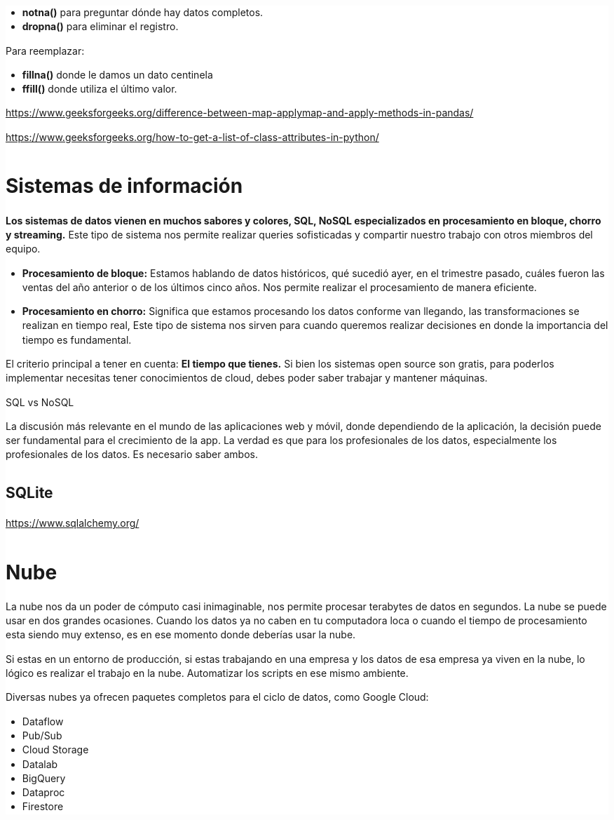 * **notna()** para preguntar dónde hay datos completos.
* **dropna()** para eliminar el registro.

Para reemplazar:

* **fillna()** donde le damos un dato centinela
* **ffill()** donde utiliza el último valor.

https://www.geeksforgeeks.org/difference-between-map-applymap-and-apply-methods-in-pandas/

https://www.geeksforgeeks.org/how-to-get-a-list-of-class-attributes-in-python/

# Sistemas de información

**Los sistemas de datos vienen en muchos sabores y colores, SQL, NoSQL especializados en procesamiento en bloque, chorro y streaming.** Este tipo de sistema nos permite realizar queries sofisticadas y compartir nuestro trabajo con otros miembros del equipo.

* **Procesamiento de bloque:** Estamos hablando de datos históricos, qué sucedió ayer, en el trimestre pasado, cuáles fueron las ventas del año anterior o de los últimos cinco años. Nos permite realizar el procesamiento de manera eficiente.

* **Procesamiento en chorro:** Significa que estamos procesando los datos conforme van llegando, las transformaciones se realizan en tiempo real, Este tipo de sistema nos sirven para cuando queremos realizar decisiones en donde la importancia del tiempo es fundamental.

El criterio principal a tener en cuenta: **El tiempo que tienes.** Si bien los sistemas open source son gratis, para poderlos implementar necesitas tener conocimientos de cloud, debes poder saber trabajar y mantener máquinas.

SQL vs NoSQL

La discusión más relevante en el mundo de las aplicaciones web y móvil, donde dependiendo de la aplicación, la decisión puede ser fundamental para el crecimiento de la app.
La verdad es que para los profesionales de los datos, especialmente los profesionales de los datos. Es necesario saber ambos.

## SQLite

https://www.sqlalchemy.org/

# Nube

La nube nos da un poder de cómputo casi inimaginable, nos permite procesar terabytes de datos en segundos. La nube se puede usar en dos grandes ocasiones. Cuando los datos ya no caben en tu computadora loca o cuando el tiempo de procesamiento esta siendo muy extenso, es en ese momento donde deberías usar la nube.

Si estas en un entorno de producción, si estas trabajando en una empresa y los datos de esa empresa ya viven en la nube, lo lógico es realizar el trabajo en la nube. Automatizar los scripts en ese mismo ambiente.

Diversas nubes ya ofrecen paquetes completos para el ciclo de datos, como Google Cloud:

* Dataflow
* Pub/Sub
* Cloud Storage
* Datalab
* BigQuery
* Dataproc
* Firestore
